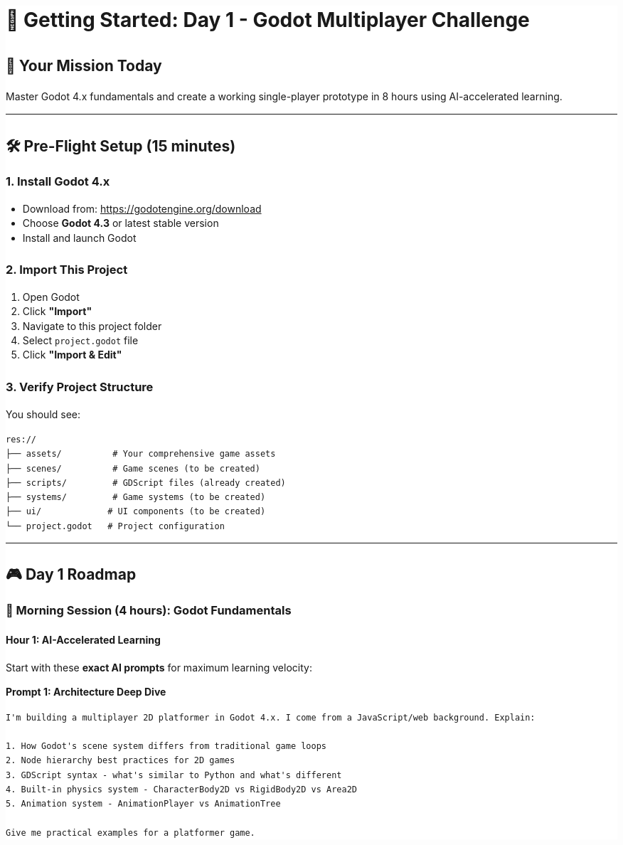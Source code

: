 # 🚀 Getting Started: Day 1 - Godot Multiplayer Challenge

## 🎯 **Your Mission Today**
Master Godot 4.x fundamentals and create a working single-player prototype in 8 hours using AI-accelerated learning.

---

## 🛠️ **Pre-Flight Setup (15 minutes)**

### **1. Install Godot 4.x**
- Download from: https://godotengine.org/download
- Choose **Godot 4.3** or latest stable version
- Install and launch Godot

### **2. Import This Project**
1. Open Godot
2. Click **"Import"**
3. Navigate to this project folder
4. Select `project.godot` file
5. Click **"Import & Edit"**

### **3. Verify Project Structure**
You should see:
```
res://
├── assets/          # Your comprehensive game assets
├── scenes/          # Game scenes (to be created)
├── scripts/         # GDScript files (already created)
├── systems/         # Game systems (to be created)
├── ui/             # UI components (to be created)
└── project.godot   # Project configuration
```

---

## 🎮 **Day 1 Roadmap**

### **🌅 Morning Session (4 hours): Godot Fundamentals**

#### **Hour 1: AI-Accelerated Learning**
Start with these **exact AI prompts** for maximum learning velocity:

**Prompt 1: Architecture Deep Dive**
```
I'm building a multiplayer 2D platformer in Godot 4.x. I come from a JavaScript/web background. Explain:

1. How Godot's scene system differs from traditional game loops
2. Node hierarchy best practices for 2D games
3. GDScript syntax - what's similar to Python and what's different
4. Built-in physics system - CharacterBody2D vs RigidBody2D vs Area2D
5. Animation system - AnimationPlayer vs AnimationTree

Give me practical examples for a platformer game.
```

